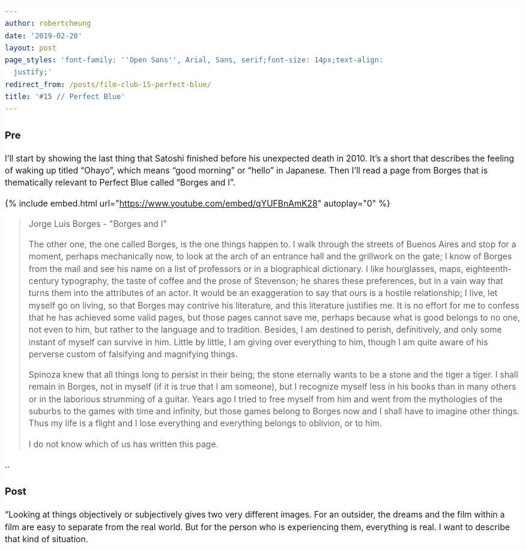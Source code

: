 ```yaml
---
author: robertcheung
date: '2019-02-20'
layout: post
page_styles: 'font-family: ''Open Sans'', Arial, Sans, serif;font-size: 14px;text-align:
  justify;'
redirect_from: /posts/film-club-15-perfect-blue/
title: '#15 // Perfect Blue'
---
```


### Pre

I’ll start by showing the last thing that Satoshi finished before his unexpected death in 2010. It’s a short that describes the feeling of waking up titled “Ohayo”, which means “good morning” or “hello” in Japanese. Then I’ll read a page from Borges that is thematically relevant to Perfect Blue called “Borges and I”.

{% include embed.html url="https://www.youtube.com/embed/qYUFBnAmK28" autoplay="0" %}

>Jorge Luis Borges - "Borges and I"
>
>The other one, the one called Borges, is the one things happen to. I walk through the streets of Buenos Aires and stop for a moment, perhaps mechanically now, to look at the arch of an entrance hall and the grillwork on the gate; I know of Borges from the mail and see his name on a list of professors or in a biographical dictionary. I like hourglasses, maps, eighteenth-century typography, the taste of coffee and the prose of Stevenson; he shares these preferences, but in a vain way that turns them into the attributes of an actor. It would be an exaggeration to say that ours is a hostile relationship; I live, let myself go on living, so that Borges may contrive his literature, and this literature justifies me. It is no effort for me to confess that he has achieved some valid pages, but those pages cannot save me, perhaps because what is good belongs to no one, not even to him, but rather to the language and to tradition. Besides, I am destined to perish, definitively, and only some instant of myself can survive in him. Little by little, I am giving over everything to him, though I am quite aware of his perverse custom of falsifying and magnifying things.
>
>Spinoza knew that all things long to persist in their being; the stone eternally wants to be a stone and the tiger a tiger. I shall remain in Borges, not in myself (if it is true that I am someone), but I recognize myself less in his books than in many others or in the laborious strumming of a guitar. Years ago I tried to free myself from him and went from the mythologies of the suburbs to the games with time and infinity, but those games belong to Borges now and I shall have to imagine other things. Thus my life is a flight and I lose everything and everything belongs to oblivion, or to him.
>
>I do not know which of us has written this page.

..

### Post
“Looking at things objectively or subjectively gives two very different images. For an outsider, the dreams and the film within a film are easy to separate from the real world. But for the person who is experiencing them, everything is real. I want to describe that kind of situation.
